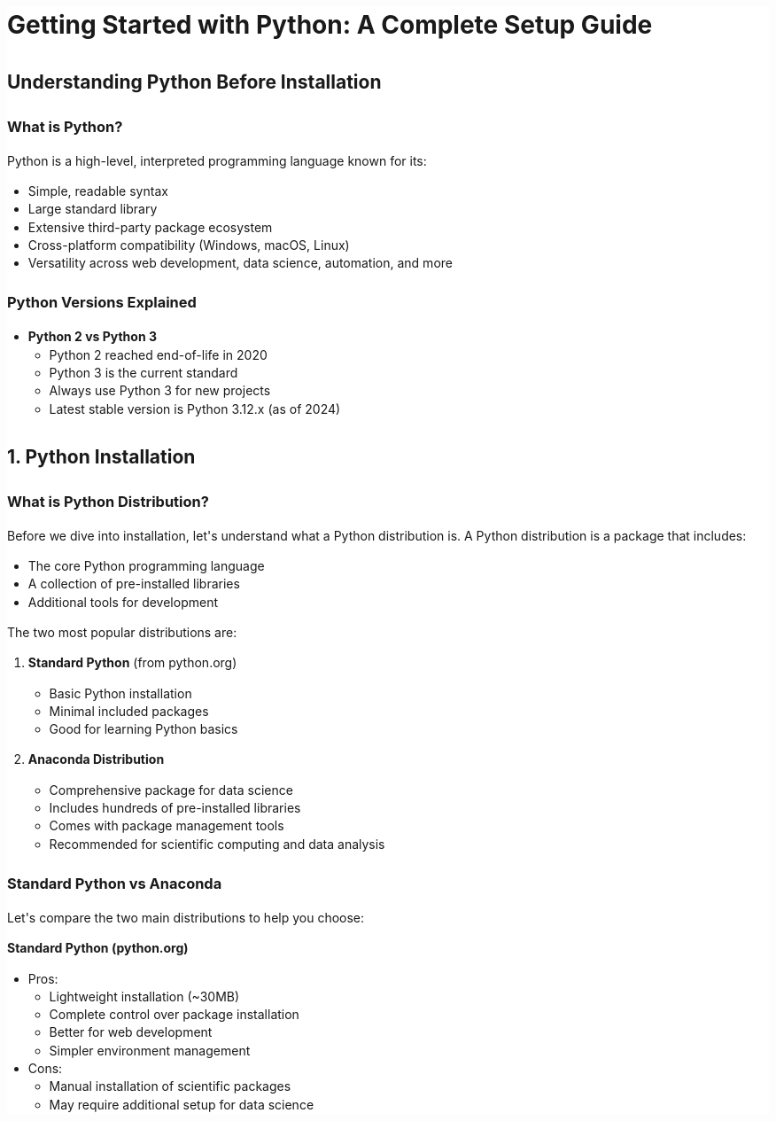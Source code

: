 # Getting Started with Python: A Complete Setup Guide


## Understanding Python Before Installation

### What is Python?
Python is a high-level, interpreted programming language known for its:
- Simple, readable syntax
- Large standard library
- Extensive third-party package ecosystem
- Cross-platform compatibility (Windows, macOS, Linux)
- Versatility across web development, data science, automation, and more



### Python Versions Explained
- **Python 2 vs Python 3**
  - Python 2 reached end-of-life in 2020
  - Python 3 is the current standard
  - Always use Python 3 for new projects
  - Latest stable version is Python 3.12.x (as of 2024)



## 1. Python Installation
### What is Python Distribution?
Before we dive into installation, let's understand what a Python distribution is. A Python distribution is a package that includes:
- The core Python programming language
- A collection of pre-installed libraries
- Additional tools for development

The two most popular distributions are:
1. **Standard Python** (from python.org)
   - Basic Python installation
   - Minimal included packages
   - Good for learning Python basics

2. **Anaconda Distribution**
   - Comprehensive package for data science
   - Includes hundreds of pre-installed libraries 
   - Comes with package management tools
   - Recommended for scientific computing and data analysis

### Standard Python vs Anaconda
Let's compare the two main distributions to help you choose:

**Standard Python (python.org)**
- Pros:
  - Lightweight installation (~30MB)
  - Complete control over package installation
  - Better for web development
  - Simpler environment management
- Cons:
  - Manual installation of scientific packages
  - May require additional setup for data science
